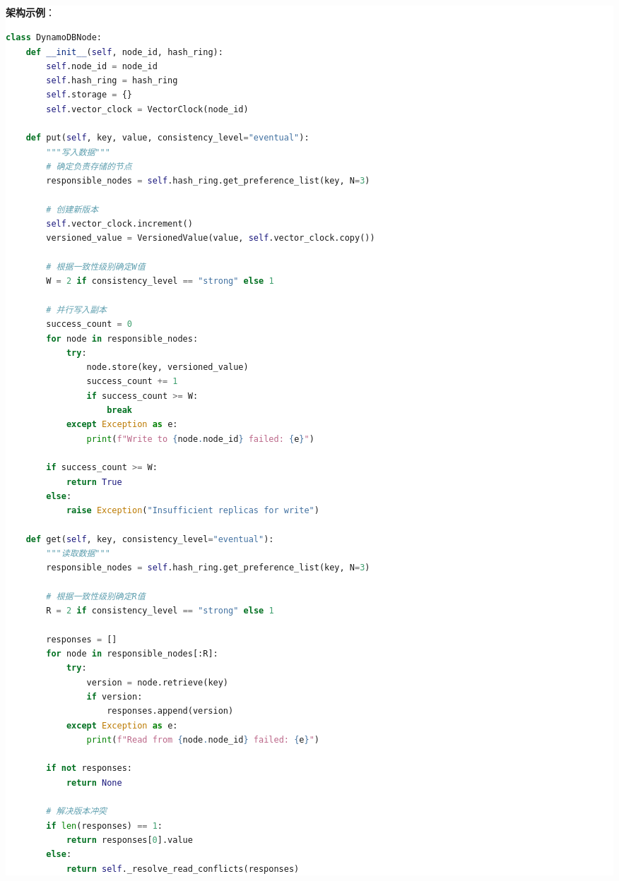 **架构示例**：
```python
class DynamoDBNode:
    def __init__(self, node_id, hash_ring):
        self.node_id = node_id
        self.hash_ring = hash_ring
        self.storage = {}
        self.vector_clock = VectorClock(node_id)
    
    def put(self, key, value, consistency_level="eventual"):
        """写入数据"""
        # 确定负责存储的节点
        responsible_nodes = self.hash_ring.get_preference_list(key, N=3)
        
        # 创建新版本
        self.vector_clock.increment()
        versioned_value = VersionedValue(value, self.vector_clock.copy())
        
        # 根据一致性级别确定W值
        W = 2 if consistency_level == "strong" else 1
        
        # 并行写入副本
        success_count = 0
        for node in responsible_nodes:
            try:
                node.store(key, versioned_value)
                success_count += 1
                if success_count >= W:
                    break
            except Exception as e:
                print(f"Write to {node.node_id} failed: {e}")
        
        if success_count >= W:
            return True
        else:
            raise Exception("Insufficient replicas for write")
    
    def get(self, key, consistency_level="eventual"):
        """读取数据"""
        responsible_nodes = self.hash_ring.get_preference_list(key, N=3)
        
        # 根据一致性级别确定R值
        R = 2 if consistency_level == "strong" else 1
        
        responses = []
        for node in responsible_nodes[:R]:
            try:
                version = node.retrieve(key)
                if version:
                    responses.append(version)
            except Exception as e:
                print(f"Read from {node.node_id} failed: {e}")
        
        if not responses:
            return None
        
        # 解决版本冲突
        if len(responses) == 1:
            return responses[0].value
        else:
            return self._resolve_read_conflicts(responses)
```
